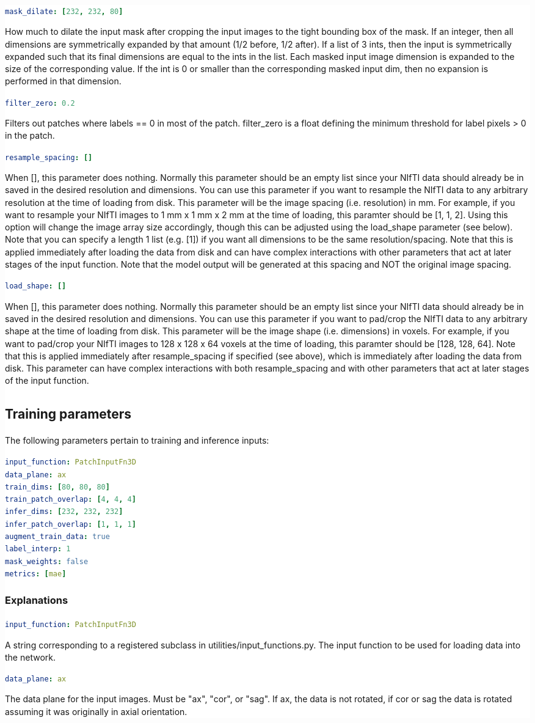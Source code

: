 ```yaml
mask_dilate: [232, 232, 80]
```
How much to dilate the input mask after cropping the input images to the tight bounding box of the mask. If an integer, then all dimensions are symmetrically expanded by that amount (1/2 before, 1/2 after). If a list of 3 ints, then the input is symmetrically expanded such that its final dimensions are equal to the ints in the list. Each masked input image dimension is expanded to the size of the corresponding value. If the int is 0 or smaller than the corresponding masked input dim, then no expansion is performed in that dimension.
```yaml
filter_zero: 0.2
```
Filters out patches where labels == 0 in most of the patch. filter_zero is a float defining the minimum threshold for label pixels > 0 in the patch.
```yaml
resample_spacing: []
```
When [], this parameter does nothing. Normally this parameter should be an empty list since your NIfTI data should already be in saved in the desired resolution and dimensions. You can use this parameter if you want to resample the NIfTI data to any arbitrary resolution at the time of loading from disk. This parameter will be the image spacing (i.e. resolution) in mm. For example, if you want to resample your NIfTI images to 1 mm x 1 mm x 2 mm at the time of loading, this paramter should be [1, 1, 2]. Using this option will change the image array size accordingly, though this can be adjusted using the load_shape parameter (see below). Note that you can specify a length 1 list (e.g. [1]) if you want all dimensions to be the same resolution/spacing. Note that this is applied immediately after loading the data from disk and can have complex interactions with other parameters that act at later stages of the input function. Note that the model output will be generated at this spacing and NOT the original image spacing.
```yaml
load_shape: []
```
When [], this parameter does nothing. Normally this parameter should be an empty list since your NIfTI data should already be in saved in the desired resolution and dimensions. You can use this parameter if you want to pad/crop the NIfTI data to any arbitrary shape at the time of loading from disk. This parameter will be the image shape (i.e. dimensions) in voxels. For example, if you want to pad/crop your NIfTI images to 128 x 128 x 64 voxels at the time of loading, this paramter should be [128, 128, 64]. Note that this is applied immediately after resample_spacing if specified (see above), which is immediately after loading the data from disk. This parameter can have complex interactions with both resample_spacing and with other parameters that act at later stages of the input function.

## Training parameters
The following parameters pertain to training and inference inputs:
```yaml
input_function: PatchInputFn3D
data_plane: ax
train_dims: [80, 80, 80]
train_patch_overlap: [4, 4, 4]
infer_dims: [232, 232, 232]
infer_patch_overlap: [1, 1, 1]
augment_train_data: true
label_interp: 1
mask_weights: false
metrics: [mae]
```
### Explanations
```yaml
input_function: PatchInputFn3D
```
A string corresponding to a registered subclass in utilities/input_functions.py. The input function to be used for loading data into the network.
```yaml
data_plane: ax
```
The data plane for the input images. Must be "ax", "cor", or "sag". If ax, the data is not rotated, if cor or sag the data is rotated assuming it was originally in axial orientation.